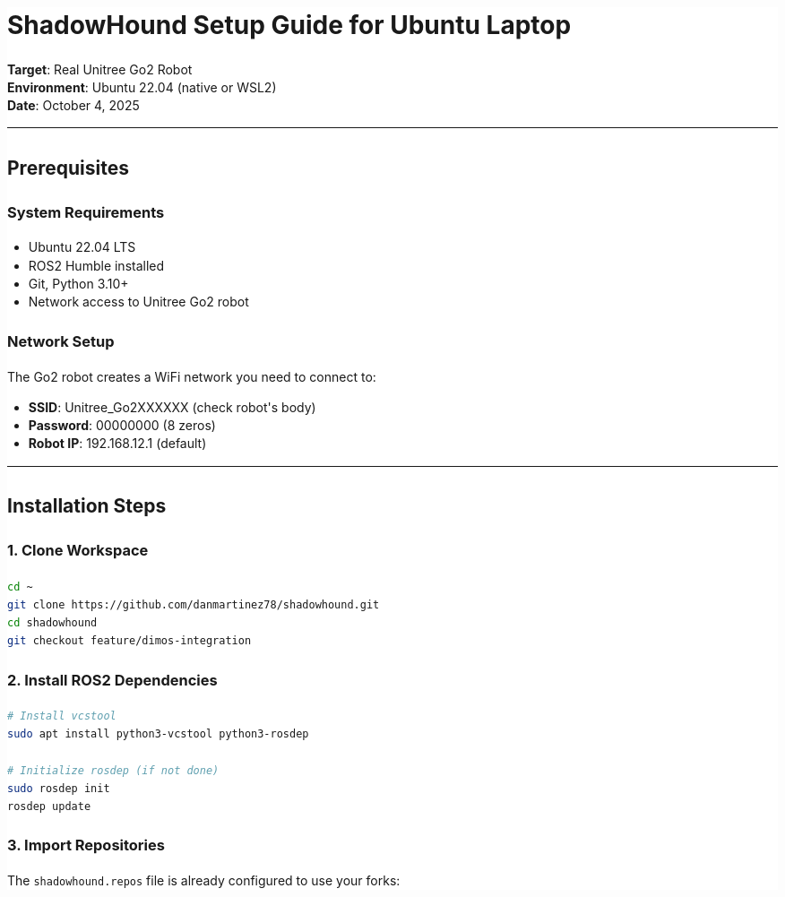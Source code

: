 # ShadowHound Setup Guide for Ubuntu Laptop

**Target**: Real Unitree Go2 Robot  
**Environment**: Ubuntu 22.04 (native or WSL2)  
**Date**: October 4, 2025

---

## Prerequisites

### System Requirements
- Ubuntu 22.04 LTS
- ROS2 Humble installed
- Git, Python 3.10+
- Network access to Unitree Go2 robot

### Network Setup
The Go2 robot creates a WiFi network you need to connect to:
- **SSID**: Unitree_Go2XXXXXX (check robot's body)
- **Password**: 00000000 (8 zeros)
- **Robot IP**: 192.168.12.1 (default)

---

## Installation Steps

### 1. Clone Workspace

```bash
cd ~
git clone https://github.com/danmartinez78/shadowhound.git
cd shadowhound
git checkout feature/dimos-integration
```

### 2. Install ROS2 Dependencies

```bash
# Install vcstool
sudo apt install python3-vcstool python3-rosdep

# Initialize rosdep (if not done)
sudo rosdep init
rosdep update
```

### 3. Import Repositories

The `shadowhound.repos` file is already configured to use your forks:
